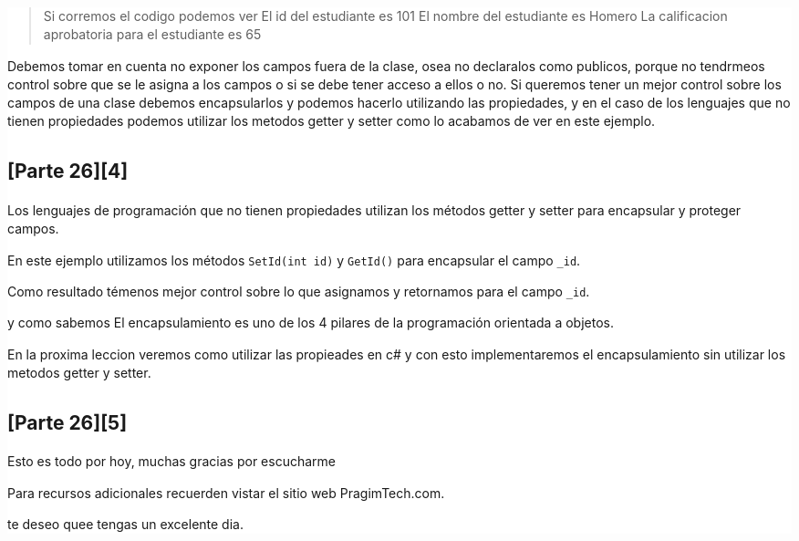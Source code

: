 > Si corremos el codigo podemos ver 
> El id del estudiante es 101
> El nombre del estudiante es Homero
> La calificacion aprobatoria para el estudiante es 65

Debemos tomar en cuenta no exponer los campos fuera de la clase, osea no declaralos como publicos, porque no tendrmeos control sobre que se le asigna a los campos o si se debe tener acceso a ellos o no.
Si queremos tener un mejor control sobre los campos de una clase debemos encapsularlos y podemos hacerlo utilizando las propiedades, y en el caso de los lenguajes que no tienen propiedades podemos utilizar los metodos getter y setter como lo acabamos de ver en este ejemplo.


## [Parte 26][4]

Los lenguajes de programación que no tienen propiedades utilizan los métodos getter y setter para encapsular y proteger campos.

En este ejemplo utilizamos los métodos `SetId(int id)` y `GetId()` para encapsular el campo `_id`.

Como resultado témenos mejor control sobre lo que asignamos y retornamos para el campo `_id`.

y como sabemos El encapsulamiento es uno de los 4 pilares de la programación orientada a objetos.

En la proxima leccion veremos como utilizar las propieades en c# y con esto implementaremos el encapsulamiento sin utilizar los metodos getter y setter.

## [Parte 26][5]

Esto es todo por hoy, muchas gracias por escucharme

Para recursos adicionales recuerden vistar el sitio web PragimTech.com.

te deseo quee tengas un excelente dia.